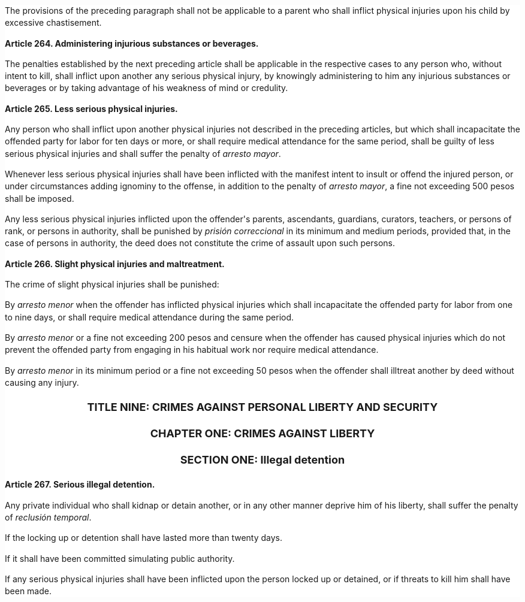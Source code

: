 The provisions of the preceding paragraph shall not be applicable to a parent who shall inflict physical injuries upon his child by excessive chastisement.

**Article 264. Administering injurious substances or beverages.**

The penalties established by the next preceding article shall be applicable in the respective cases to any person who, without intent to kill, shall inflict upon another any serious physical injury, by knowingly administering to him any injurious substances or beverages or by taking advantage of his weakness of mind or credulity.

**Article 265. Less serious physical injuries.**

Any person who shall inflict upon another physical injuries not described in the preceding articles, but which shall incapacitate the offended party for labor for ten days or more, or shall require medical attendance for the same period, shall be guilty of less serious physical injuries and shall suffer the penalty of *arresto mayor*.

Whenever less serious physical injuries shall have been inflicted with the manifest intent to insult or offend the injured person, or under circumstances adding ignominy to the offense, in addition to the penalty of *arresto mayor*, a fine not exceeding 500 pesos shall be imposed.

Any less serious physical injuries inflicted upon the offender's parents, ascendants, guardians, curators, teachers, or persons of rank, or persons in authority, shall be punished by *prisión correccional* in its minimum and medium periods, provided that, in the case of persons in authority, the deed does not constitute the crime of assault upon such persons.

**Article 266. Slight physical injuries and maltreatment.**

The crime of slight physical injuries shall be punished:

By *arresto menor* when the offender has inflicted physical injuries which shall incapacitate the offended party for labor from one to nine days, or shall require medical attendance during the same period.

By *arresto menor* or a fine not exceeding 200 pesos and censure when the offender has caused physical injuries which do not prevent the offended party from engaging in his habitual work nor require medical attendance.

By *arresto menor* in its minimum period or a fine not exceeding 50 pesos when the offender shall illtreat another by deed without causing any injury.

<p style="text-align:center; font-size: 18px; font-weight: bold;"> TITLE NINE: CRIMES AGAINST PERSONAL LIBERTY AND SECURITY </p>

<p style="text-align:center; font-size: 18px; font-weight: bold;"> CHAPTER ONE: CRIMES AGAINST LIBERTY </p>

<p style="text-align:center; font-size: 18px; font-weight: bold;"> SECTION ONE: Illegal detention </p>

**Article 267. Serious illegal detention.**

Any private individual who shall kidnap or detain another, or in any other manner deprive him of his liberty, shall suffer the penalty of *reclusión temporal*.

If the locking up or detention shall have lasted more than twenty days.

If it shall have been committed simulating public authority.

If any serious physical injuries shall have been inflicted upon the person locked up or detained, or if threats to kill him shall have been made.
